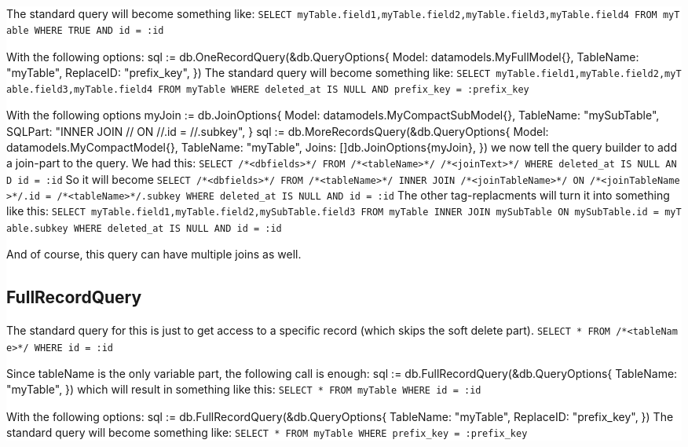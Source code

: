 The standard query will become something like:
`SELECT myTable.field1,myTable.field2,myTable.field3,myTable.field4 FROM myTable WHERE TRUE AND id = :id`

With the following options:
	sql := db.OneRecordQuery(&db.QueryOptions{
		Model: datamodels.MyFullModel{},
		TableName: "myTable",
		ReplaceID: "prefix_key",
	})
The standard query will become something like:
`SELECT myTable.field1,myTable.field2,myTable.field3,myTable.field4 FROM myTable WHERE deleted_at IS NULL AND prefix_key = :prefix_key`

With the following options
	myJoin := db.JoinOptions{
		Model:     datamodels.MyCompactSubModel{},
		TableName: "mySubTable",
		SQLPart:   "INNER JOIN /*<joinTableName>*/ ON /*<joinTableName>*/.id = /*<tableName>*/.subkey",
	}
	sql := db.MoreRecordsQuery(&db.QueryOptions{
		Model:     datamodels.MyCompactModel{},
		TableName: "myTable",
		Joins:     []db.JoinOptions{myJoin},
	})
we now tell the query builder to add a join-part to the query.
We had this:
`SELECT /*<dbfields>*/ FROM /*<tableName>*/ /*<joinText>*/ WHERE deleted_at IS NULL AND id = :id`
So it will become
`SELECT /*<dbfields>*/ FROM /*<tableName>*/ INNER JOIN /*<joinTableName>*/ ON /*<joinTableName>*/.id = /*<tableName>*/.subkey WHERE deleted_at IS NULL AND id = :id`
The other tag-replacments will turn it into something like this:
`SELECT myTable.field1,myTable.field2,mySubTable.field3 FROM myTable INNER JOIN mySubTable ON mySubTable.id = myTable.subkey WHERE deleted_at IS NULL AND id = :id`

And of course, this query can have multiple joins as well.

## FullRecordQuery

The standard query for this is just to get access to a specific record (which skips the soft delete part).
`SELECT * FROM /*<tableName>*/ WHERE id = :id`

Since tableName is the only variable part, the following call is enough:
	sql := db.FullRecordQuery(&db.QueryOptions{
		TableName: "myTable",
	})
which will result in something like this:
`SELECT * FROM myTable WHERE id = :id`

With the following options:
	sql := db.FullRecordQuery(&db.QueryOptions{
		TableName: "myTable",
		ReplaceID: "prefix_key",
	})
The standard query will become something like:
`SELECT * FROM myTable WHERE prefix_key = :prefix_key`
